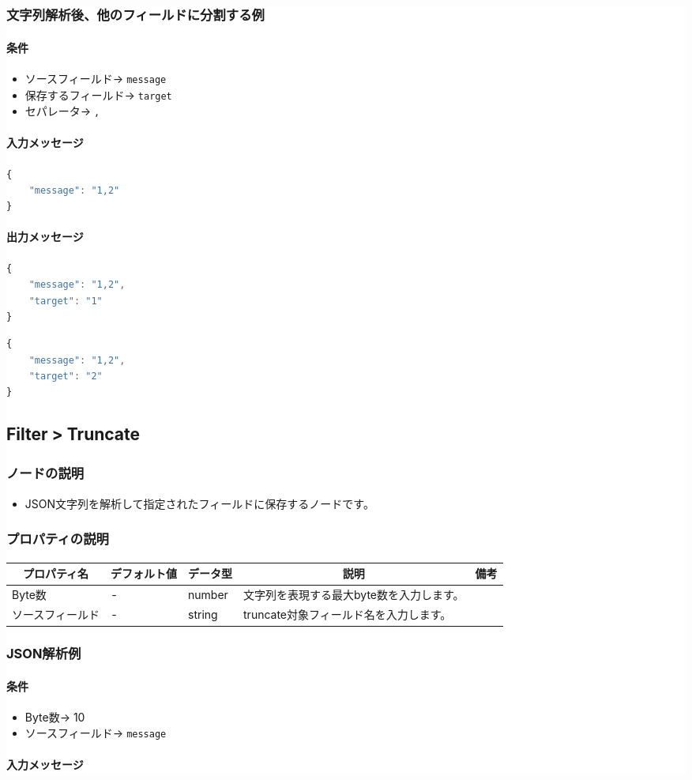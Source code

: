 ### 文字列解析後、他のフィールドに分割する例

#### 条件

* ソースフィールド→ `message`
* 保存するフィールド→ `target`
* セパレータ→ `,`

#### 入力メッセージ

```js
{
    "message": "1,2"
}
```

#### 出力メッセージ

```js
{
    "message": "1,2",
    "target": "1"
}
```
```js
{
    "message": "1,2",
    "target": "2"
}
```

## Filter > Truncate

### ノードの説明

* JSON文字列を解析して指定されたフィールドに保存するノードです。

### プロパティの説明

| プロパティ名 | デフォルト値 | データ型 | 説明 | 備考 |
| --- | --- | --- | --- | --- |
| Byte数 | - | number | 文字列を表現する最大byte数を入力します。 |  |
| ソースフィールド | - | string | truncate対象フィールド名を入力します。 |  |

### JSON解析例

#### 条件

* Byte数→ 10
* ソースフィールド→ `message`

#### 入力メッセージ
